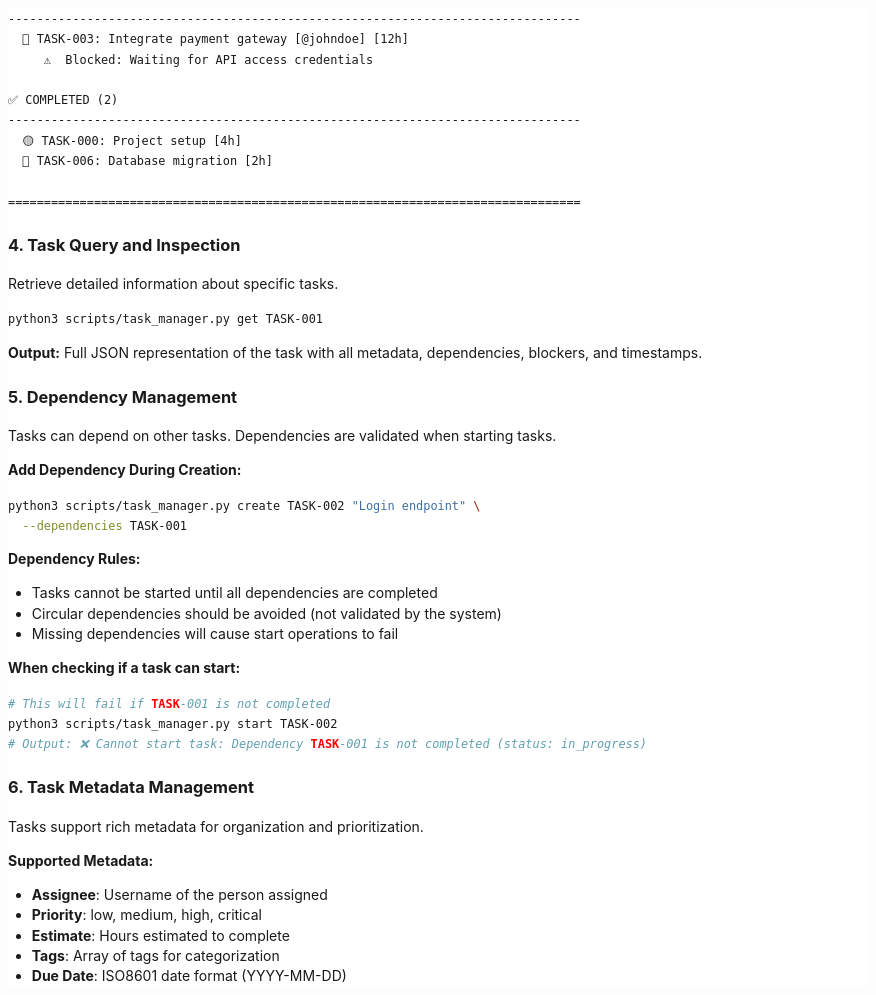```
--------------------------------------------------------------------------------
  🔴 TASK-003: Integrate payment gateway [@johndoe] [12h]
     ⚠️  Blocked: Waiting for API access credentials

✅ COMPLETED (2)
--------------------------------------------------------------------------------
  🟡 TASK-000: Project setup [4h]
  🔵 TASK-006: Database migration [2h]

================================================================================
```

### 4. Task Query and Inspection

Retrieve detailed information about specific tasks.

```bash
python3 scripts/task_manager.py get TASK-001
```

**Output:** Full JSON representation of the task with all metadata, dependencies, blockers, and timestamps.

### 5. Dependency Management

Tasks can depend on other tasks. Dependencies are validated when starting tasks.

**Add Dependency During Creation:**
```bash
python3 scripts/task_manager.py create TASK-002 "Login endpoint" \
  --dependencies TASK-001
```

**Dependency Rules:**
- Tasks cannot be started until all dependencies are completed
- Circular dependencies should be avoided (not validated by the system)
- Missing dependencies will cause start operations to fail

**When checking if a task can start:**
```bash
# This will fail if TASK-001 is not completed
python3 scripts/task_manager.py start TASK-002
# Output: ❌ Cannot start task: Dependency TASK-001 is not completed (status: in_progress)
```

### 6. Task Metadata Management

Tasks support rich metadata for organization and prioritization.

**Supported Metadata:**
- **Assignee**: Username of the person assigned
- **Priority**: low, medium, high, critical
- **Estimate**: Hours estimated to complete
- **Tags**: Array of tags for categorization
- **Due Date**: ISO8601 date format (YYYY-MM-DD)
